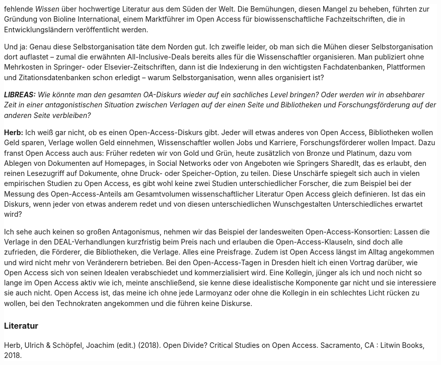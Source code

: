 fehlende *Wissen* über hochwertige Literatur aus dem Süden der Welt. Die
Bemühungen, diesen Mangel zu beheben, führten zur Gründung von Bioline
International, einem Marktführer im Open Access für biowissenschaftliche
Fachzeitschriften, die in Entwicklungsländern veröffentlicht werden.

Und ja: Genau diese Selbstorganisation täte dem Norden gut. Ich zweifle
leider, ob man sich die Mühen dieser Selbstorganisation dort auflastet –
zumal die erwähnten All-Inclusive-Deals bereits alles für die
Wissenschaftler organisieren. Man publiziert ohne Mehrkosten in
Springer- oder Elsevier-Zeitschriften, dann ist die Indexierung in den
wichtigsten Fachdatenbanken, Plattformen und Zitationsdatenbanken schon
erledigt – warum Selbstorganisation, wenn alles organisiert ist?

***LIBREAS:** Wie könnte man den gesamten OA-Diskurs wieder auf ein sachliches Level
bringen? Oder werden wir in absehbarer Zeit in einer antagonistischen
Situation zwischen Verlagen auf der einen Seite und Bibliotheken und
Forschungsförderung auf der anderen Seite verbleiben?*

**Herb:** Ich weiß gar nicht, ob es einen Open-Access-Diskurs gibt. Jeder will
etwas anderes von Open Access, Bibliotheken wollen Geld sparen, Verlage
wollen Geld einnehmen, Wissenschaftler wollen Jobs und Karriere,
Forschungsförderer wollen Impact. Dazu franst Open Access auch aus:
Früher redeten wir von Gold und Grün, heute zusätzlich von Bronze und
Platinum, dazu vom Ablegen von Dokumenten auf Homepages, in Social
Networks oder von Angeboten wie Springers SharedIt, das es erlaubt, den
reinen Lesezugriff auf Dokumente, ohne Druck- oder Speicher-Option, zu
teilen. Diese Unschärfe spiegelt sich auch in vielen empirischen Studien
zu Open Access, es gibt wohl keine zwei Studien unterschiedlicher
Forscher, die zum Beispiel bei der Messung des Open-Access-Anteils am
Gesamtvolumen wissenschaftlicher Literatur Open Access gleich
definieren. Ist das ein Diskurs, wenn jeder von etwas anderem redet und
von diesen unterschiedlichen Wunschgestalten Unterschiedliches erwartet
wird?

Ich sehe auch keinen so großen Antagonismus, nehmen wir das Beispiel der
landesweiten Open-Access-Konsortien: Lassen die Verlage in den
DEAL-Verhandlungen kurzfristig beim Preis nach und erlauben die
Open-Access-Klauseln, sind doch alle zufrieden, die Förderer, die
Bibliotheken, die Verlage. Alles eine Preisfrage. Zudem ist Open Access
längst im Alltag angekommen und wird nicht mehr von Veränderern
betrieben. Bei den Open-Access-Tagen in Dresden hielt ich einen Vortrag
darüber, wie Open Access sich von seinen Idealen verabschiedet und
kommerzialisiert wird. Eine Kollegin, jünger als ich und noch nicht so
lange im Open Access aktiv wie ich, meinte anschließend, sie kenne diese
idealistische Komponente gar nicht und sie interessiere sie auch nicht.
Open Access ist, das meine ich ohne jede Larmoyanz oder ohne die
Kollegin in ein schlechtes Licht rücken zu wollen, bei den Technokraten
angekommen und die führen keine Diskurse.

### Literatur

Herb, Ulrich & Schöpfel, Joachim (edit.) (2018). Open Divide? Critical
Studies on Open Access. Sacramento, CA : Litwin Books, 2018.

